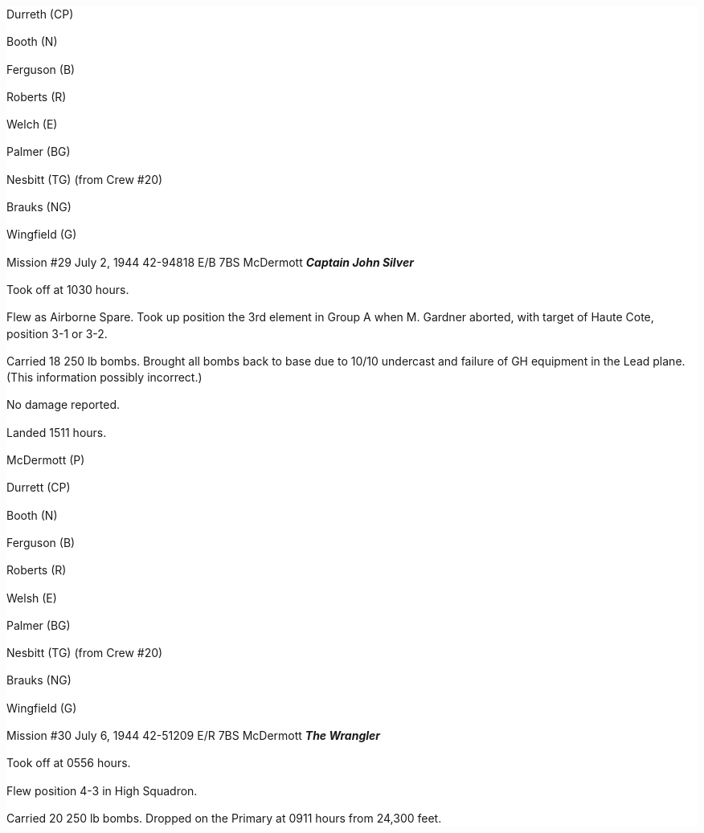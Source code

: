 Durreth (CP)

Booth (N)

Ferguson (B)

Roberts (R)

Welch (E)

Palmer (BG)

Nesbitt (TG) (from Crew #20)

Brauks (NG)

Wingfield (G)

Mission #29 July 2, 1944 42-94818 E/B 7BS McDermott ***Captain
John Silver***

Took off at 1030 hours.

Flew as Airborne Spare. Took up position the 3rd element in
Group A when M. Gardner aborted, with target of Haute Cote, position 3-1 or
3-2.

Carried 18 250 lb bombs. Brought all bombs back to base due
to 10/10 undercast and failure of GH equipment in the Lead plane. (This
information possibly incorrect.)

No damage reported.

Landed 1511 hours.

McDermott (P)

Durrett (CP)

Booth (N)

Ferguson (B)

Roberts (R)

Welsh (E)

Palmer (BG)

Nesbitt (TG) (from Crew #20)

Brauks (NG)

Wingfield (G)

Mission #30 July 6, 1944 42-51209 E/R 7BS McDermott ***The
Wrangler***

Took off at 0556 hours.

Flew position 4-3 in High Squadron.

Carried 20 250 lb bombs. Dropped on the Primary at 0911
hours from 24,300 feet.
